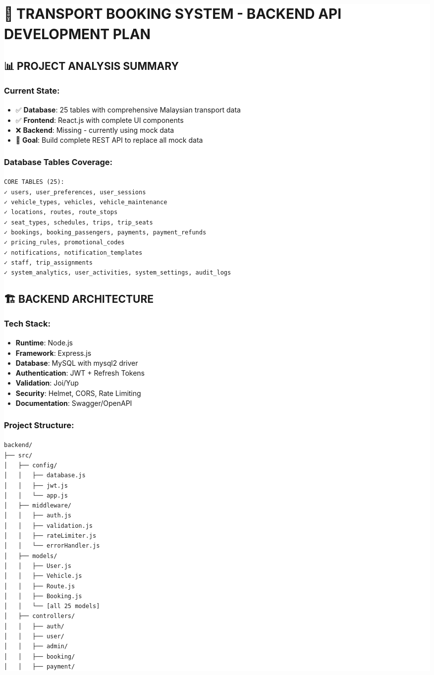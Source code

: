 # 🚀 TRANSPORT BOOKING SYSTEM - BACKEND API DEVELOPMENT PLAN

## 📊 PROJECT ANALYSIS SUMMARY

### Current State:
- ✅ **Database**: 25 tables with comprehensive Malaysian transport data
- ✅ **Frontend**: React.js with complete UI components
- ❌ **Backend**: Missing - currently using mock data
- 🎯 **Goal**: Build complete REST API to replace all mock data

### Database Tables Coverage:
```
CORE TABLES (25):
✓ users, user_preferences, user_sessions
✓ vehicle_types, vehicles, vehicle_maintenance  
✓ locations, routes, route_stops
✓ seat_types, schedules, trips, trip_seats
✓ bookings, booking_passengers, payments, payment_refunds
✓ pricing_rules, promotional_codes
✓ notifications, notification_templates
✓ staff, trip_assignments
✓ system_analytics, user_activities, system_settings, audit_logs
```

## 🏗️ BACKEND ARCHITECTURE

### Tech Stack:
- **Runtime**: Node.js
- **Framework**: Express.js
- **Database**: MySQL with mysql2 driver
- **Authentication**: JWT + Refresh Tokens
- **Validation**: Joi/Yup
- **Security**: Helmet, CORS, Rate Limiting
- **Documentation**: Swagger/OpenAPI

### Project Structure:
```
backend/
├── src/
│   ├── config/
│   │   ├── database.js
│   │   ├── jwt.js
│   │   └── app.js
│   ├── middleware/
│   │   ├── auth.js
│   │   ├── validation.js
│   │   ├── rateLimiter.js
│   │   └── errorHandler.js
│   ├── models/
│   │   ├── User.js
│   │   ├── Vehicle.js
│   │   ├── Route.js
│   │   ├── Booking.js
│   │   └── [all 25 models]
│   ├── controllers/
│   │   ├── auth/
│   │   ├── user/
│   │   ├── admin/
│   │   ├── booking/
│   │   ├── payment/
```